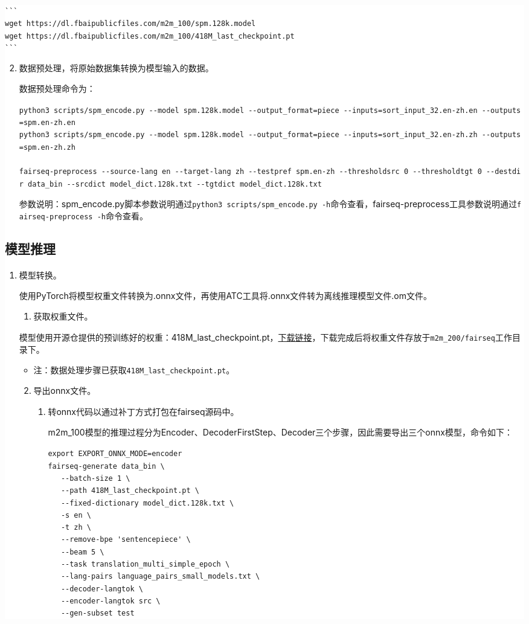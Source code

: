     ```
    wget https://dl.fbaipublicfiles.com/m2m_100/spm.128k.model
    wget https://dl.fbaipublicfiles.com/m2m_100/418M_last_checkpoint.pt
    ```

2. 数据预处理，将原始数据集转换为模型输入的数据。

    数据预处理命令为：
   
    ```
    python3 scripts/spm_encode.py --model spm.128k.model --output_format=piece --inputs=sort_input_32.en-zh.en --outputs=spm.en-zh.en
    python3 scripts/spm_encode.py --model spm.128k.model --output_format=piece --inputs=sort_input_32.en-zh.zh --outputs=spm.en-zh.zh

    fairseq-preprocess --source-lang en --target-lang zh --testpref spm.en-zh --thresholdsrc 0 --thresholdtgt 0 --destdir data_bin --srcdict model_dict.128k.txt --tgtdict model_dict.128k.txt
    ```

    参数说明：spm_encode.py脚本参数说明通过`python3 scripts/spm_encode.py -h`命令查看，fairseq-preprocess工具参数说明通过`fairseq-preprocess -h`命令查看。


## 模型推理<a name="section741711594517"></a>

1. 模型转换。

   使用PyTorch将模型权重文件转换为.onnx文件，再使用ATC工具将.onnx文件转为离线推理模型文件.om文件。

   1. 获取权重文件。
   
   模型使用开源仓提供的预训练好的权重：418M_last_checkpoint.pt，[下载链接](https://dl.fbaipublicfiles.com/m2m_100/418M_last_checkpoint.pt)，下载完成后将权重文件存放于`m2m_200/fairseq`工作目录下。

   - 注：数据处理步骤已获取`418M_last_checkpoint.pt`。
    
   2. 导出onnx文件。

      1. 转onnx代码以通过补丁方式打包在fairseq源码中。
	     
         m2m_100模型的推理过程分为Encoder、DecoderFirstStep、Decoder三个步骤，因此需要导出三个onnx模型，命令如下：
		 
         ```
         export EXPORT_ONNX_MODE=encoder
         fairseq-generate data_bin \
            --batch-size 1 \
            --path 418M_last_checkpoint.pt \
            --fixed-dictionary model_dict.128k.txt \
            -s en \
            -t zh \
            --remove-bpe 'sentencepiece' \
            --beam 5 \
            --task translation_multi_simple_epoch \
            --lang-pairs language_pairs_small_models.txt \
            --decoder-langtok \
            --encoder-langtok src \
            --gen-subset test
